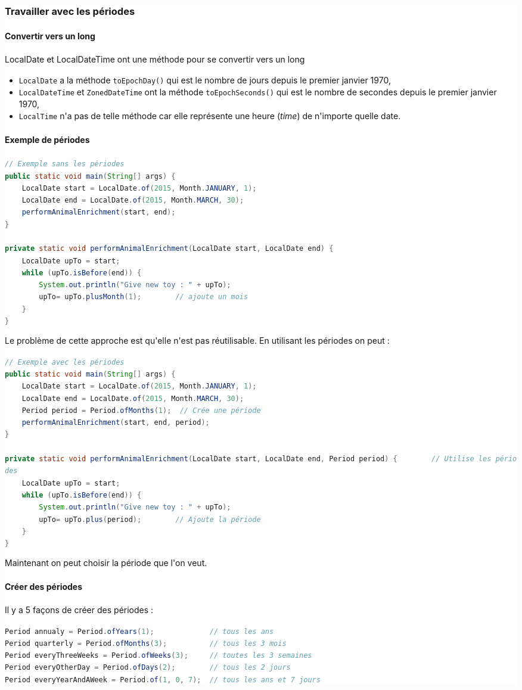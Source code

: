 ### Travailler avec les périodes
#### Convertir vers un long 
LocalDate et LocalDateTime ont une méthode pour se convertir vers un long
- `LocalDate` a la méthode `toEpochDay()` qui est le nombre de jours depuis le premier janvier 1970,
- `LocalDateTime` et `ZonedDateTime` ont la méthode `toEpochSeconds()` qui est le nombre de secondes depuis le premier janvier 1970,
- `LocalTime` n'a pas de telle méthode car elle représente une heure (*time*) de n'importe quelle date.

#### Exemple de périodes
```java
// Exemple sans les périodes
public static void main(String[] args) { 
    LocalDate start = LocalDate.of(2015, Month.JANUARY, 1);
    LocalDate end = LocalDate.of(2015, Month.MARCH, 30);
    performAnimalEnrichment(start, end);
}

private static void performAnimalEnrichment(LocalDate start, LocalDate end) {
    LocalDate upTo = start;
    while (upTo.isBefore(end)) {
        System.out.println("Give new toy : " + upTo);
        upTo= upTo.plusMonth(1);        // ajoute un mois
    }
}
``` 
Le problème de cette approche est qu'elle n'est pas réutilisable. En utilisant les périodes on peut :
```java
// Exemple avec les périodes
public static void main(String[] args) { 
    LocalDate start = LocalDate.of(2015, Month.JANUARY, 1);
    LocalDate end = LocalDate.of(2015, Month.MARCH, 30);
    Period period = Period.ofMonths(1);  // Crée une période
    performAnimalEnrichment(start, end, period);
}

private static void performAnimalEnrichment(LocalDate start, LocalDate end, Period period) {        // Utilise les périodes
    LocalDate upTo = start;
    while (upTo.isBefore(end)) {
        System.out.println("Give new toy : " + upTo);
        upTo= upTo.plus(period);        // Ajoute la période
    }
}
```
Maintenant on peut choisir la période que l'on veut.

#### Créer des périodes
Il y a 5 façons de créer des périodes :
```java
Period annualy = Period.ofYears(1);             // tous les ans
Period quarterly = Period.ofMonths(3);          // tous les 3 mois
Period everyThreeWeeks = Period.ofWeeks(3);     // toutes les 3 semaines
Period everyOtherDay = Period.ofDays(2);        // tous les 2 jours
Period everyYearAndAWeek = Period.of(1, 0, 7);  // tous les ans et 7 jours
```
